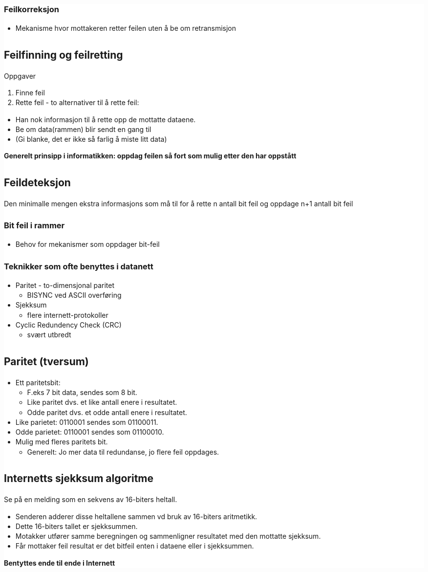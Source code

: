 ### Feilkorreksjon
- Mekanisme hvor mottakeren retter feilen uten å be om retransmisjon

## Feilfinning og feilretting

Oppgaver
1. Finne feil
2. Rette feil - to alternativer til å rette feil:
 - Han nok informasjon til å rette opp de mottatte dataene.
 - Be om data(rammen) blir sendt en gang til
 - (Gi blanke, det er ikke så farlig å miste litt data)

**Generelt prinsipp i informatikken: oppdag feilen så fort som mulig etter den har oppstått**


## Feildeteksjon
Den minimalle mengen ekstra informasjons som må til for å rette n antall bit feil og oppdage n+1 antall bit feil

### Bit feil i rammer
- Behov for mekanismer som oppdager bit-feil

### Teknikker som ofte benyttes i datanett
- Paritet - to-dimensjonal paritet
    - BISYNC ved ASCII overføring
- Sjekksum
    - flere internett-protokoller
- Cyclic Redundency Check (CRC)
    - svært utbredt

## Paritet (tversum)
- Ett paritetsbit:
    - F.eks 7 bit data, sendes som 8 bit.
    - Like paritet dvs. et like antall enere i resultatet.
    - Odde paritet dvs. et odde antall enere i resultatet.
- Like parietet: 0110001 sendes som 01100011.
- Odde parietet: 0110001 sendes som 01100010.
- Mulig med fleres paritets bit.
    - Generelt: Jo mer data til redundanse, jo flere feil oppdages.

## Internetts sjekksum algoritme
Se på en melding som en sekvens av 16-biters heltall.
- Senderen adderer disse heltallene sammen vd bruk av 16-biters aritmetikk.
- Dette 16-biters tallet er sjekksummen.
- Motakker utfører samme beregningen og sammenligner resultatet med den mottatte sjekksum.
- Får mottaker feil resultat er det bitfeil enten i dataene eller i sjekksummen.

**Bentyttes ende til ende i Internett**
